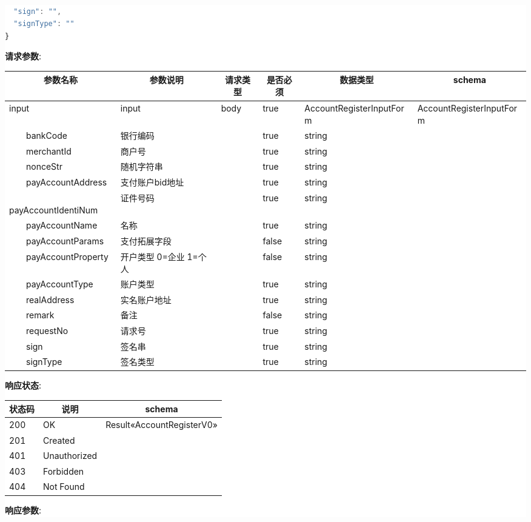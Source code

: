 ```javascript
  "sign": "",
  "signType": ""
}
```


**请求参数**:


| 参数名称                        | 参数说明               | 请求类型 | 是否必须 | 数据类型                 | schema                   |
| ------------------------------- | ---------------------- | -------- | -------- | ------------------------ | ------------------------ |
| input                           | input                  | body     | true     | AccountRegisterInputForm | AccountRegisterInputForm |
| &emsp;&emsp;bankCode            | 银行编码               |          | true     | string                   |                          |
| &emsp;&emsp;merchantId          | 商户号                 |          | true     | string                   |                          |
| &emsp;&emsp;nonceStr            | 随机字符串             |          | true     | string                   |                          |
| &emsp;&emsp;payAccountAddress   | 支付账户bid地址        |          | true     | string                   |                          |
| &emsp;&emsp;payAccountIdentiNum | 证件号码               |          | true     | string                   |                          |
| &emsp;&emsp;payAccountName      | 名称                   |          | true     | string                   |                          |
| &emsp;&emsp;payAccountParams    | 支付拓展字段           |          | false    | string                   |                          |
| &emsp;&emsp;payAccountProperty  | 开户类型 0=企业 1=个人 |          | false    | string                   |                          |
| &emsp;&emsp;payAccountType      | 账户类型               |          | true     | string                   |                          |
| &emsp;&emsp;realAddress         | 实名账户地址           |          | true     | string                   |                          |
| &emsp;&emsp;remark              | 备注                   |          | false    | string                   |                          |
| &emsp;&emsp;requestNo           | 请求号                 |          | true     | string                   |                          |
| &emsp;&emsp;sign                | 签名串                 |          | true     | string                   |                          |
| &emsp;&emsp;signType            | 签名类型               |          | true     | string                   |                          |


**响应状态**:


| 状态码 | 说明         | schema                    |
| ------ | ------------ | ------------------------- |
| 200    | OK           | Result«AccountRegisterV0» |
| 201    | Created      |                           |
| 401    | Unauthorized |                           |
| 403    | Forbidden    |                           |
| 404    | Not Found    |                           |


**响应参数**:
